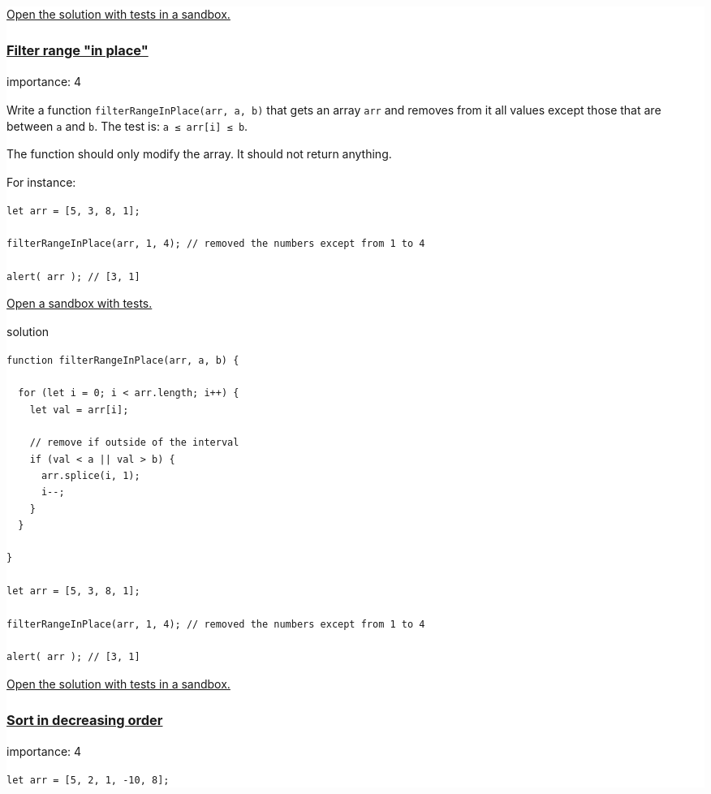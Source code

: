 [Open the solution with tests in a sandbox.](https://plnkr.co/edit/fRfh74XbXGim2VmI?p=preview)

### <a href="#filter-range-in-place" id="filter-range-in-place" class="main__anchor">Filter range "in place"</a>

<a href="/task/filter-range-in-place" class="task__open-link"></a>

<span class="task__importance" title="How important is the task, from 1 to 5">importance: 4</span>

Write a function `filterRangeInPlace(arr, a, b)` that gets an array `arr` and removes from it all values except those that are between `a` and `b`. The test is: `a ≤ arr[i] ≤ b`.

The function should only modify the array. It should not return anything.

For instance:

    let arr = [5, 3, 8, 1];

    filterRangeInPlace(arr, 1, 4); // removed the numbers except from 1 to 4

    alert( arr ); // [3, 1]

[Open a sandbox with tests.](https://plnkr.co/edit/mSfnPWlrdfb1Tcpu?p=preview)

solution

<a href="#" class="toolbar__button toolbar__button_run" title="run"></a>

<a href="#" class="toolbar__button toolbar__button_edit" title="open in sandbox"></a>

    function filterRangeInPlace(arr, a, b) {

      for (let i = 0; i < arr.length; i++) {
        let val = arr[i];

        // remove if outside of the interval
        if (val < a || val > b) {
          arr.splice(i, 1);
          i--;
        }
      }

    }

    let arr = [5, 3, 8, 1];

    filterRangeInPlace(arr, 1, 4); // removed the numbers except from 1 to 4

    alert( arr ); // [3, 1]

[Open the solution with tests in a sandbox.](https://plnkr.co/edit/o8KyEG4ZvVkvnw0E?p=preview)

### <a href="#sort-in-decreasing-order" id="sort-in-decreasing-order" class="main__anchor">Sort in decreasing order</a>

<a href="/task/sort-back" class="task__open-link"></a>

<span class="task__importance" title="How important is the task, from 1 to 5">importance: 4</span>

    let arr = [5, 2, 1, -10, 8];

